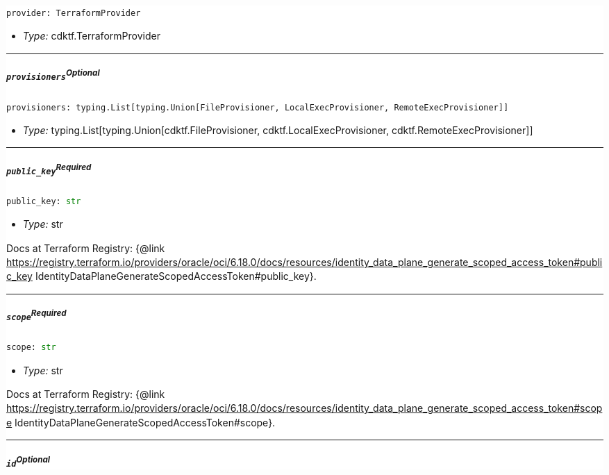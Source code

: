 ```python
provider: TerraformProvider
```

- *Type:* cdktf.TerraformProvider

---

##### `provisioners`<sup>Optional</sup> <a name="provisioners" id="rhizo-co-terraform-provider-oci.identityDataPlaneGenerateScopedAccessToken.IdentityDataPlaneGenerateScopedAccessTokenConfig.property.provisioners"></a>

```python
provisioners: typing.List[typing.Union[FileProvisioner, LocalExecProvisioner, RemoteExecProvisioner]]
```

- *Type:* typing.List[typing.Union[cdktf.FileProvisioner, cdktf.LocalExecProvisioner, cdktf.RemoteExecProvisioner]]

---

##### `public_key`<sup>Required</sup> <a name="public_key" id="rhizo-co-terraform-provider-oci.identityDataPlaneGenerateScopedAccessToken.IdentityDataPlaneGenerateScopedAccessTokenConfig.property.publicKey"></a>

```python
public_key: str
```

- *Type:* str

Docs at Terraform Registry: {@link https://registry.terraform.io/providers/oracle/oci/6.18.0/docs/resources/identity_data_plane_generate_scoped_access_token#public_key IdentityDataPlaneGenerateScopedAccessToken#public_key}.

---

##### `scope`<sup>Required</sup> <a name="scope" id="rhizo-co-terraform-provider-oci.identityDataPlaneGenerateScopedAccessToken.IdentityDataPlaneGenerateScopedAccessTokenConfig.property.scope"></a>

```python
scope: str
```

- *Type:* str

Docs at Terraform Registry: {@link https://registry.terraform.io/providers/oracle/oci/6.18.0/docs/resources/identity_data_plane_generate_scoped_access_token#scope IdentityDataPlaneGenerateScopedAccessToken#scope}.

---

##### `id`<sup>Optional</sup> <a name="id" id="rhizo-co-terraform-provider-oci.identityDataPlaneGenerateScopedAccessToken.IdentityDataPlaneGenerateScopedAccessTokenConfig.property.id"></a>
